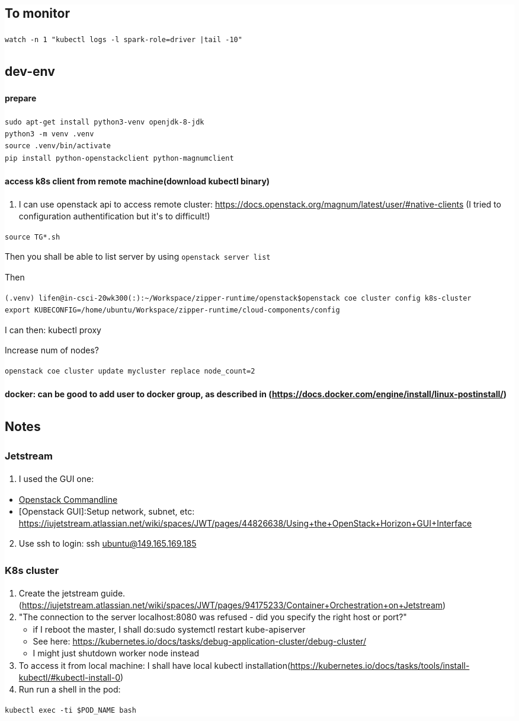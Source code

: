 ## To monitor
```
watch -n 1 "kubectl logs -l spark-role=driver |tail -10"
```
## dev-env
#### prepare
```
sudo apt-get install python3-venv openjdk-8-jdk
python3 -m venv .venv
source .venv/bin/activate
pip install python-openstackclient python-magnumclient
```
#### access k8s client from remote machine(download kubectl binary)
1. I can use openstack api to access remote cluster: https://docs.openstack.org/magnum/latest/user/#native-clients (I tried to configuration authentification but it's to difficult!)
```
source TG*.sh
```
Then you shall be able to list server by using ``openstack server list``

Then
```
(.venv) lifen@in-csci-20wk300(:):~/Workspace/zipper-runtime/openstack$openstack coe cluster config k8s-cluster
export KUBECONFIG=/home/ubuntu/Workspace/zipper-runtime/cloud-components/config
```
I can then: kubectl proxy

Increase num of nodes?
```
openstack coe cluster update mycluster replace node_count=2
```
#### docker: can be good to add user to docker group, as described in (https://docs.docker.com/engine/install/linux-postinstall/)

## Notes
### Jetstream
1. I used the GUI one:
  - [Openstack Commandline](https://iujetstream.atlassian.net/wiki/spaces/JWT/pages/35913730/OpenStack+command+line)
  - [Openstack GUI]:Setup network, subnet, etc: https://iujetstream.atlassian.net/wiki/spaces/JWT/pages/44826638/Using+the+OpenStack+Horizon+GUI+Interface
2. Use ssh to login: ssh ubuntu@149.165.169.185

### K8s cluster
1. Create the jetstream guide. (https://iujetstream.atlassian.net/wiki/spaces/JWT/pages/94175233/Container+Orchestration+on+Jetstream)
2. "The connection to the server localhost:8080 was refused - did you specify the right host or port?"
    - if I reboot the master, I shall do:sudo systemctl restart kube-apiserver
    - See here: https://kubernetes.io/docs/tasks/debug-application-cluster/debug-cluster/
    - I might just shutdown worker node instead
3. To access it from local machine: I shall have local kubectl installation(https://kubernetes.io/docs/tasks/tools/install-kubectl/#kubectl-install-0)
4. Run run a shell in the pod:
```
kubectl exec -ti $POD_NAME bash
```
